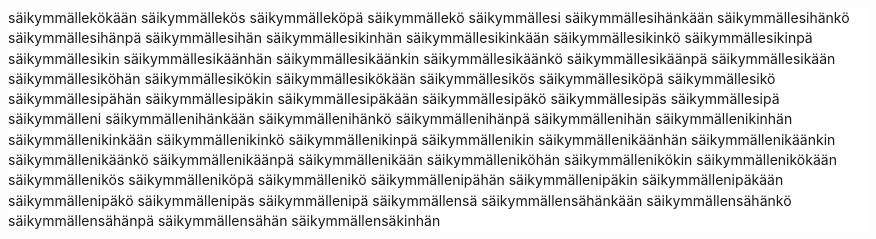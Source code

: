 säikymmällekökään
säikymmällekös
säikymmälleköpä
säikymmällekö
säikymmällesi
säikymmällesihänkään
säikymmällesihänkö
säikymmällesihänpä
säikymmällesihän
säikymmällesikinhän
säikymmällesikinkään
säikymmällesikinkö
säikymmällesikinpä
säikymmällesikin
säikymmällesikäänhän
säikymmällesikäänkin
säikymmällesikäänkö
säikymmällesikäänpä
säikymmällesikään
säikymmällesiköhän
säikymmällesikökin
säikymmällesikökään
säikymmällesikös
säikymmällesiköpä
säikymmällesikö
säikymmällesipähän
säikymmällesipäkin
säikymmällesipäkään
säikymmällesipäkö
säikymmällesipäs
säikymmällesipä
säikymmälleni
säikymmällenihänkään
säikymmällenihänkö
säikymmällenihänpä
säikymmällenihän
säikymmällenikinhän
säikymmällenikinkään
säikymmällenikinkö
säikymmällenikinpä
säikymmällenikin
säikymmällenikäänhän
säikymmällenikäänkin
säikymmällenikäänkö
säikymmällenikäänpä
säikymmällenikään
säikymmälleniköhän
säikymmällenikökin
säikymmällenikökään
säikymmällenikös
säikymmälleniköpä
säikymmällenikö
säikymmällenipähän
säikymmällenipäkin
säikymmällenipäkään
säikymmällenipäkö
säikymmällenipäs
säikymmällenipä
säikymmällensä
säikymmällensähänkään
säikymmällensähänkö
säikymmällensähänpä
säikymmällensähän
säikymmällensäkinhän